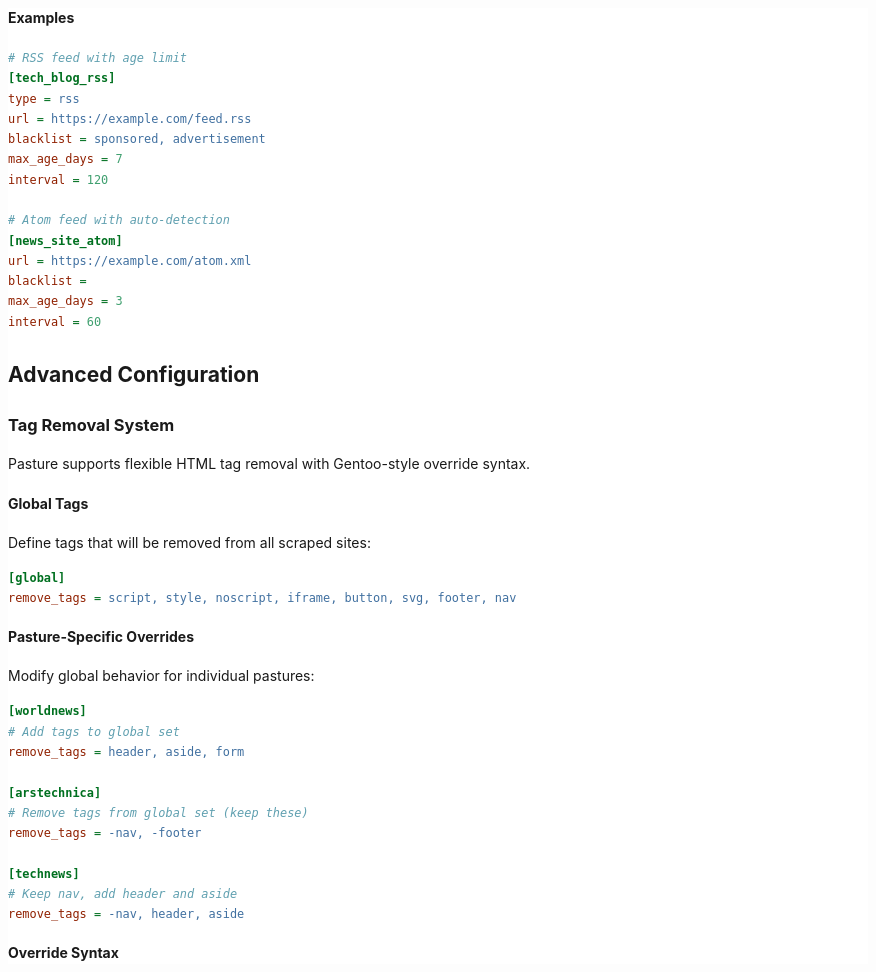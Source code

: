 #### Examples

```ini
# RSS feed with age limit
[tech_blog_rss]
type = rss
url = https://example.com/feed.rss
blacklist = sponsored, advertisement
max_age_days = 7
interval = 120

# Atom feed with auto-detection
[news_site_atom]
url = https://example.com/atom.xml
blacklist = 
max_age_days = 3
interval = 60
```

## Advanced Configuration

### Tag Removal System

Pasture supports flexible HTML tag removal with Gentoo-style override syntax.

#### Global Tags

Define tags that will be removed from all scraped sites:

```ini
[global]
remove_tags = script, style, noscript, iframe, button, svg, footer, nav
```

#### Pasture-Specific Overrides

Modify global behavior for individual pastures:

```ini
[worldnews]
# Add tags to global set
remove_tags = header, aside, form

[arstechnica]
# Remove tags from global set (keep these)
remove_tags = -nav, -footer

[technews]
# Keep nav, add header and aside
remove_tags = -nav, header, aside
```

#### Override Syntax

